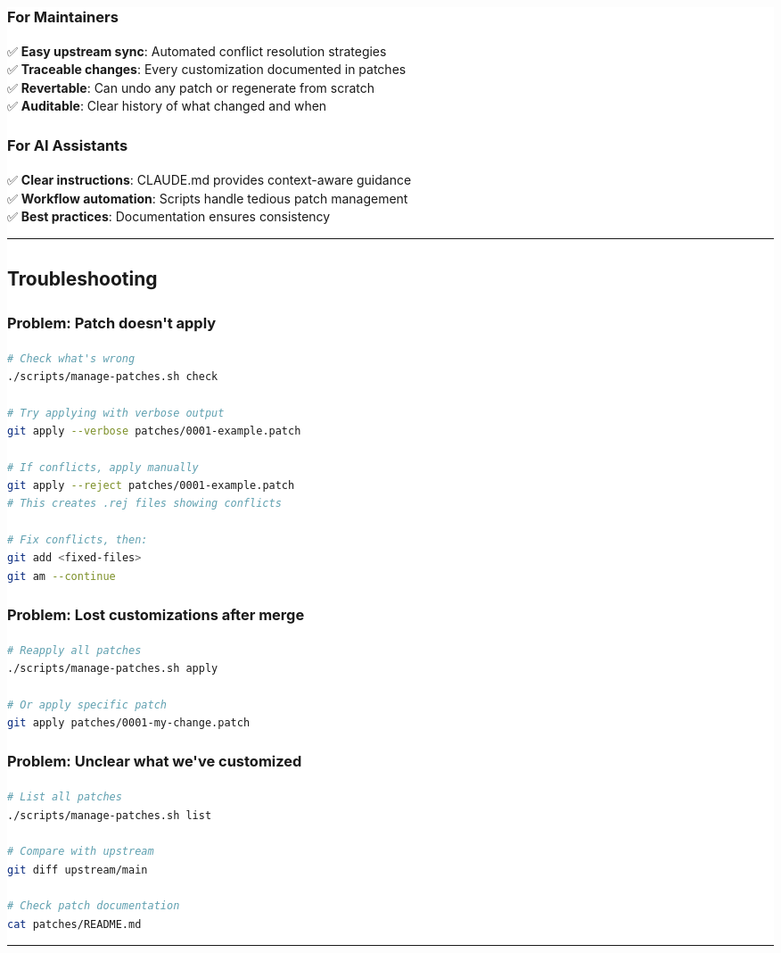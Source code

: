 ### For Maintainers

✅ **Easy upstream sync**: Automated conflict resolution strategies  
✅ **Traceable changes**: Every customization documented in patches  
✅ **Revertable**: Can undo any patch or regenerate from scratch  
✅ **Auditable**: Clear history of what changed and when

### For AI Assistants

✅ **Clear instructions**: CLAUDE.md provides context-aware guidance  
✅ **Workflow automation**: Scripts handle tedious patch management  
✅ **Best practices**: Documentation ensures consistency

---

## Troubleshooting

### Problem: Patch doesn't apply

```bash
# Check what's wrong
./scripts/manage-patches.sh check

# Try applying with verbose output
git apply --verbose patches/0001-example.patch

# If conflicts, apply manually
git apply --reject patches/0001-example.patch
# This creates .rej files showing conflicts

# Fix conflicts, then:
git add <fixed-files>
git am --continue
```

### Problem: Lost customizations after merge

```bash
# Reapply all patches
./scripts/manage-patches.sh apply

# Or apply specific patch
git apply patches/0001-my-change.patch
```

### Problem: Unclear what we've customized

```bash
# List all patches
./scripts/manage-patches.sh list

# Compare with upstream
git diff upstream/main

# Check patch documentation
cat patches/README.md
```

---